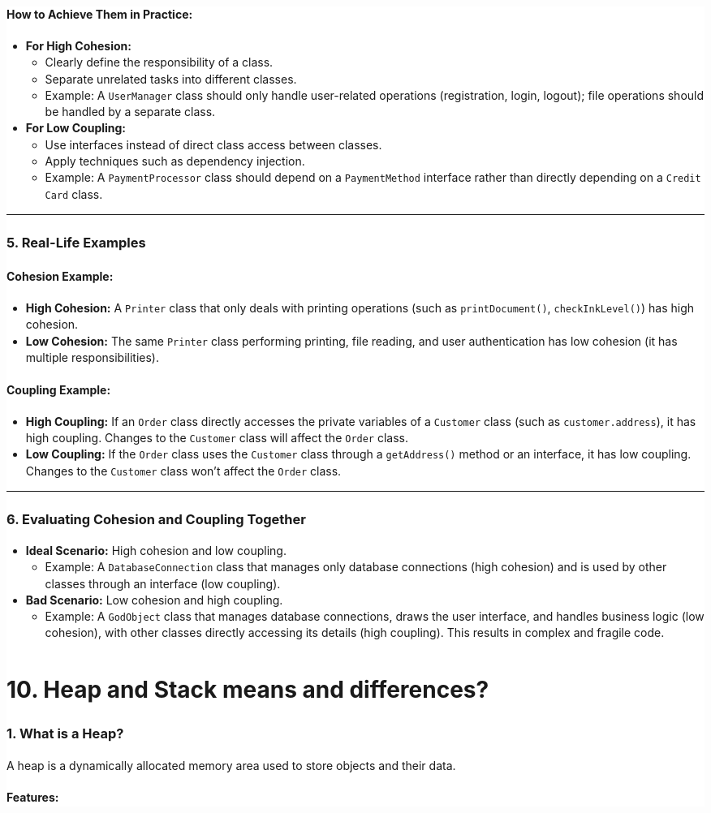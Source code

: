 #### **How to Achieve Them in Practice:**

- **For High Cohesion:**
  - Clearly define the responsibility of a class.
  - Separate unrelated tasks into different classes.
  - Example: A `UserManager` class should only handle user-related operations (registration, login, logout); file operations should be handled by a separate class.
- **For Low Coupling:**
  - Use interfaces instead of direct class access between classes.
  - Apply techniques such as dependency injection.
  - Example: A `PaymentProcessor` class should depend on a `PaymentMethod` interface rather than directly depending on a `CreditCard` class.

---

### **5. Real-Life Examples**

#### **Cohesion Example:**

- **High Cohesion:** A `Printer` class that only deals with printing operations (such as `printDocument()`, `checkInkLevel()`) has high cohesion.
- **Low Cohesion:** The same `Printer` class performing printing, file reading, and user authentication has low cohesion (it has multiple responsibilities).

#### **Coupling Example:**

- **High Coupling:** If an `Order` class directly accesses the private variables of a `Customer` class (such as `customer.address`), it has high coupling. Changes to the `Customer` class will affect the `Order` class.
- **Low Coupling:** If the `Order` class uses the `Customer` class through a `getAddress()` method or an interface, it has low coupling. Changes to the `Customer` class won’t affect the `Order` class.

---

### **6. Evaluating Cohesion and Coupling Together**

- **Ideal Scenario:** High cohesion and low coupling.
  - Example: A `DatabaseConnection` class that manages only database connections (high cohesion) and is used by other classes through an interface (low coupling).
- **Bad Scenario:** Low cohesion and high coupling.
  - Example: A `GodObject` class that manages database connections, draws the user interface, and handles business logic (low cohesion), with other classes directly accessing its details (high coupling). This results in complex and fragile code.

# 10. Heap and Stack means and differences?

### **1. What is a Heap?**

A heap is a dynamically allocated memory area used to store objects and their data.

#### **Features:**
